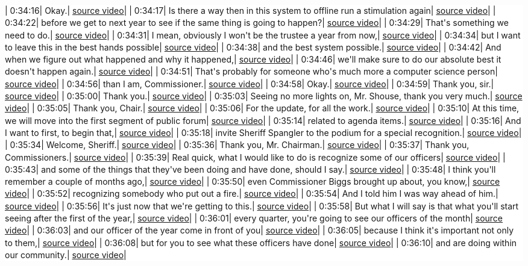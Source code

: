 | 0:34:16| Okay.| [source video](https://archive.org/details/co-com-r-267-211220-business?start=2056)|
| 0:34:17| Is there a way then in this system to offline run a stimulation again| [source video](https://archive.org/details/co-com-r-267-211220-business?start=2057)|
| 0:34:22| before we get to next year to see if the same thing is going to happen?| [source video](https://archive.org/details/co-com-r-267-211220-business?start=2062)|
| 0:34:29| That's something we need to do.| [source video](https://archive.org/details/co-com-r-267-211220-business?start=2069)|
| 0:34:31| I mean, obviously I won't be the trustee a year from now,| [source video](https://archive.org/details/co-com-r-267-211220-business?start=2071)|
| 0:34:34| but I want to leave this in the best hands possible| [source video](https://archive.org/details/co-com-r-267-211220-business?start=2074)|
| 0:34:38| and the best system possible.| [source video](https://archive.org/details/co-com-r-267-211220-business?start=2078)|
| 0:34:42| And when we figure out what happened and why it happened,| [source video](https://archive.org/details/co-com-r-267-211220-business?start=2082)|
| 0:34:46| we'll make sure to do our absolute best it doesn't happen again.| [source video](https://archive.org/details/co-com-r-267-211220-business?start=2086)|
| 0:34:51| That's probably for someone who's much more a computer science person| [source video](https://archive.org/details/co-com-r-267-211220-business?start=2091)|
| 0:34:56| than I am, Commissioner.| [source video](https://archive.org/details/co-com-r-267-211220-business?start=2096)|
| 0:34:58| Okay.| [source video](https://archive.org/details/co-com-r-267-211220-business?start=2098)|
| 0:34:59| Thank you, sir.| [source video](https://archive.org/details/co-com-r-267-211220-business?start=2099)|
| 0:35:00| Thank you.| [source video](https://archive.org/details/co-com-r-267-211220-business?start=2100)|
| 0:35:03| Seeing no more lights on, Mr. Shouse, thank you very much.| [source video](https://archive.org/details/co-com-r-267-211220-business?start=2103)|
| 0:35:05| Thank you, Chair.| [source video](https://archive.org/details/co-com-r-267-211220-business?start=2105)|
| 0:35:06| For the update, for all the work.| [source video](https://archive.org/details/co-com-r-267-211220-business?start=2106)|
| 0:35:10| At this time, we will move into the first segment of public forum| [source video](https://archive.org/details/co-com-r-267-211220-business?start=2110)|
| 0:35:14| related to agenda items.| [source video](https://archive.org/details/co-com-r-267-211220-business?start=2114)|
| 0:35:16| And I want to first, to begin that,| [source video](https://archive.org/details/co-com-r-267-211220-business?start=2116)|
| 0:35:18| invite Sheriff Spangler to the podium for a special recognition.| [source video](https://archive.org/details/co-com-r-267-211220-business?start=2118)|
| 0:35:34| Welcome, Sheriff.| [source video](https://archive.org/details/co-com-r-267-211220-business?start=2134)|
| 0:35:36| Thank you, Mr. Chairman.| [source video](https://archive.org/details/co-com-r-267-211220-business?start=2136)|
| 0:35:37| Thank you, Commissioners.| [source video](https://archive.org/details/co-com-r-267-211220-business?start=2137)|
| 0:35:39| Real quick, what I would like to do is recognize some of our officers| [source video](https://archive.org/details/co-com-r-267-211220-business?start=2139)|
| 0:35:43| and some of the things that they've been doing and have done, should I say.| [source video](https://archive.org/details/co-com-r-267-211220-business?start=2143)|
| 0:35:48| I think you'll remember a couple of months ago,| [source video](https://archive.org/details/co-com-r-267-211220-business?start=2148)|
| 0:35:50| even Commissioner Biggs brought up about, you know,| [source video](https://archive.org/details/co-com-r-267-211220-business?start=2150)|
| 0:35:52| recognizing somebody who put out a fire.| [source video](https://archive.org/details/co-com-r-267-211220-business?start=2152)|
| 0:35:54| And I told him I was way ahead of him.| [source video](https://archive.org/details/co-com-r-267-211220-business?start=2154)|
| 0:35:56| It's just now that we're getting to this.| [source video](https://archive.org/details/co-com-r-267-211220-business?start=2156)|
| 0:35:58| But what I will say is that what you'll start seeing after the first of the year,| [source video](https://archive.org/details/co-com-r-267-211220-business?start=2158)|
| 0:36:01| every quarter, you're going to see our officers of the month| [source video](https://archive.org/details/co-com-r-267-211220-business?start=2161)|
| 0:36:03| and our officer of the year come in front of you| [source video](https://archive.org/details/co-com-r-267-211220-business?start=2163)|
| 0:36:05| because I think it's important not only to them,| [source video](https://archive.org/details/co-com-r-267-211220-business?start=2165)|
| 0:36:08| but for you to see what these officers have done| [source video](https://archive.org/details/co-com-r-267-211220-business?start=2168)|
| 0:36:10| and are doing within our community.| [source video](https://archive.org/details/co-com-r-267-211220-business?start=2170)|